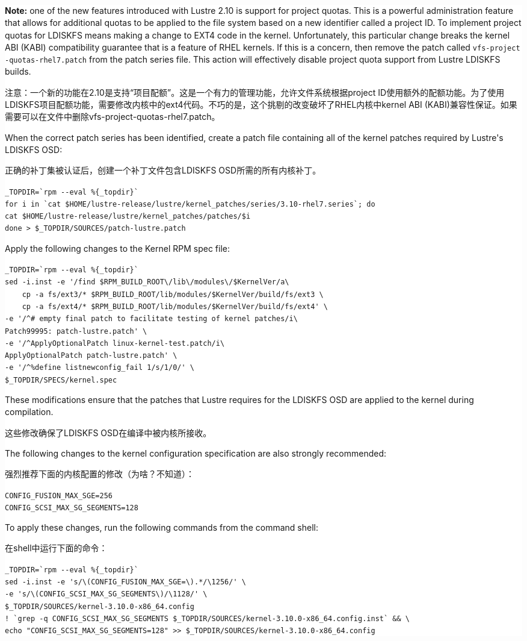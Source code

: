 **Note:** one of the new features introduced with Lustre 2.10 is support for project quotas. This is a powerful administration feature that allows for additional quotas to be applied to the file system based on a new identifier called a project ID. To implement project quotas for LDISKFS means making a change to EXT4 code in the kernel. Unfortunately, this particular change breaks the kernel ABI (KABI) compatibility guarantee that is a feature of RHEL kernels. If this is a concern, then remove the patch called `vfs-project-quotas-rhel7.patch` from the patch series file. This action will effectively disable project quota support from Lustre LDISKFS builds.

注意：一个新的功能在2.10是支持“项目配额”。这是一个有力的管理功能，允许文件系统根据project ID使用额外的配额功能。为了使用LDISKFS项目配额功能，需要修改内核中的ext4代码。不巧的是，这个挑剔的改变破坏了RHEL内核中kernel ABI (KABI)兼容性保证。如果需要可以在文件中删除vfs-project-quotas-rhel7.patch。

When the correct patch series has been identified, create a patch file containing all of the kernel patches required by Lustre's LDISKFS OSD:

正确的补丁集被认证后，创建一个补丁文件包含LDISKFS OSD所需的所有内核补丁。

```
_TOPDIR=`rpm --eval %{_topdir}`
for i in `cat $HOME/lustre-release/lustre/kernel_patches/series/3.10-rhel7.series`; do
cat $HOME/lustre-release/lustre/kernel_patches/patches/$i
done > $_TOPDIR/SOURCES/patch-lustre.patch
```

Apply the following changes to the Kernel RPM spec file:

```
_TOPDIR=`rpm --eval %{_topdir}`
sed -i.inst -e '/find $RPM_BUILD_ROOT\/lib\/modules\/$KernelVer/a\
    cp -a fs/ext3/* $RPM_BUILD_ROOT/lib/modules/$KernelVer/build/fs/ext3 \
    cp -a fs/ext4/* $RPM_BUILD_ROOT/lib/modules/$KernelVer/build/fs/ext4' \
-e '/^# empty final patch to facilitate testing of kernel patches/i\
Patch99995: patch-lustre.patch' \
-e '/^ApplyOptionalPatch linux-kernel-test.patch/i\
ApplyOptionalPatch patch-lustre.patch' \
-e '/^%define listnewconfig_fail 1/s/1/0/' \
$_TOPDIR/SPECS/kernel.spec
```

These modifications ensure that the patches that Lustre requires for the LDISKFS OSD are applied to the kernel during compilation.

这些修改确保了LDISKFS OSD在编译中被内核所接收。

The following changes to the kernel configuration specification are also strongly recommended:

强烈推荐下面的内核配置的修改（为啥？不知道）：

```
CONFIG_FUSION_MAX_SGE=256
CONFIG_SCSI_MAX_SG_SEGMENTS=128
```

To apply these changes, run the following commands from the command shell:

在shell中运行下面的命令：

```
_TOPDIR=`rpm --eval %{_topdir}`
sed -i.inst -e 's/\(CONFIG_FUSION_MAX_SGE=\).*/\1256/' \
-e 's/\(CONFIG_SCSI_MAX_SG_SEGMENTS\)/\1128/' \
$_TOPDIR/SOURCES/kernel-3.10.0-x86_64.config
! `grep -q CONFIG_SCSI_MAX_SG_SEGMENTS $_TOPDIR/SOURCES/kernel-3.10.0-x86_64.config.inst` && \
echo "CONFIG_SCSI_MAX_SG_SEGMENTS=128" >> $_TOPDIR/SOURCES/kernel-3.10.0-x86_64.config
```
